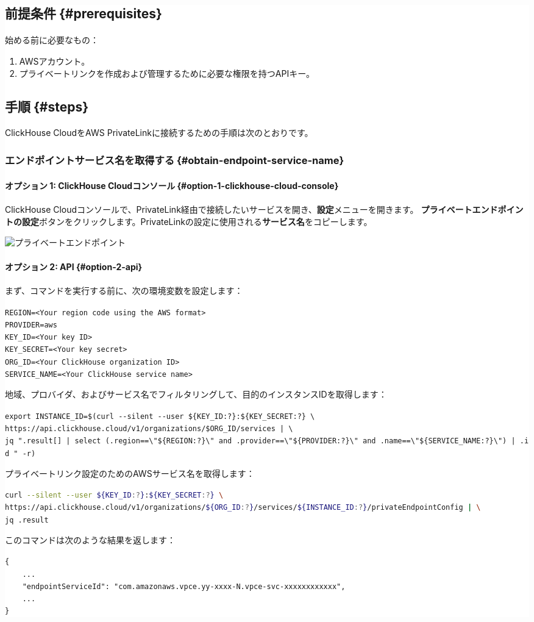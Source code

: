 ## 前提条件 {#prerequisites}

始める前に必要なもの：
1. AWSアカウント。
1. プライベートリンクを作成および管理するために必要な権限を持つAPIキー。

## 手順 {#steps}

ClickHouse CloudをAWS PrivateLinkに接続するための手順は次のとおりです。

### エンドポイントサービス名を取得する {#obtain-endpoint-service-name}

#### オプション 1: ClickHouse Cloudコンソール {#option-1-clickhouse-cloud-console}

ClickHouse Cloudコンソールで、PrivateLink経由で接続したいサービスを開き、**設定**メニューを開きます。 **プライベートエンドポイントの設定**ボタンをクリックします。PrivateLinkの設定に使用される**サービス名**をコピーします。

<img src={aws_private_link_pecreate} alt="プライベートエンドポイント" />

#### オプション 2: API {#option-2-api}

まず、コマンドを実行する前に、次の環境変数を設定します：

```shell
REGION=<Your region code using the AWS format>
PROVIDER=aws
KEY_ID=<Your key ID>
KEY_SECRET=<Your key secret>
ORG_ID=<Your ClickHouse organization ID>
SERVICE_NAME=<Your ClickHouse service name>
```

地域、プロバイダ、およびサービス名でフィルタリングして、目的のインスタンスIDを取得します：

```shell
export INSTANCE_ID=$(curl --silent --user ${KEY_ID:?}:${KEY_SECRET:?} \
https://api.clickhouse.cloud/v1/organizations/$ORG_ID/services | \
jq ".result[] | select (.region==\"${REGION:?}\" and .provider==\"${PROVIDER:?}\" and .name==\"${SERVICE_NAME:?}\") | .id " -r)
```

プライベートリンク設定のためのAWSサービス名を取得します：

```bash
curl --silent --user ${KEY_ID:?}:${KEY_SECRET:?} \
https://api.clickhouse.cloud/v1/organizations/${ORG_ID:?}/services/${INSTANCE_ID:?}/privateEndpointConfig | \
jq .result
```

このコマンドは次のような結果を返します：

```result
{
    ...
    "endpointServiceId": "com.amazonaws.vpce.yy-xxxx-N.vpce-svc-xxxxxxxxxxxx",
    ...
}
```
